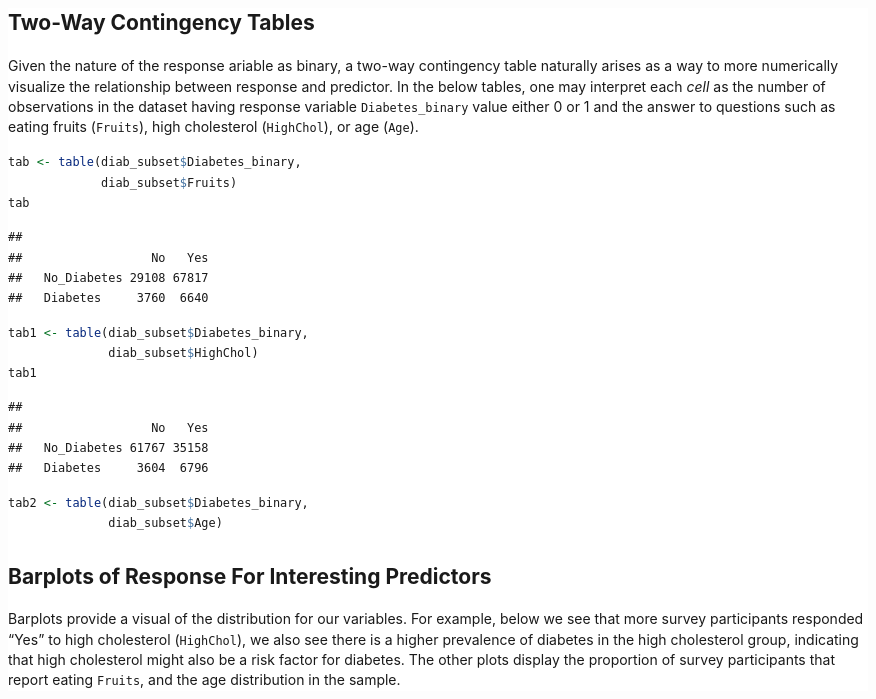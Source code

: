 ## Two-Way Contingency Tables

Given the nature of the response ariable as binary, a two-way
contingency table naturally arises as a way to more numerically
visualize the relationship between response and predictor. In the below
tables, one may interpret each *cell* as the number of observations in
the dataset having response variable `Diabetes_binary` value either $0$
or $1$ and the answer to questions such as eating fruits (`Fruits`),
high cholesterol (`HighChol`), or age (`Age`).

``` r
tab <- table(diab_subset$Diabetes_binary,
             diab_subset$Fruits)
tab
```

    ##              
    ##                  No   Yes
    ##   No_Diabetes 29108 67817
    ##   Diabetes     3760  6640

``` r
tab1 <- table(diab_subset$Diabetes_binary,
              diab_subset$HighChol)
tab1
```

    ##              
    ##                  No   Yes
    ##   No_Diabetes 61767 35158
    ##   Diabetes     3604  6796

``` r
tab2 <- table(diab_subset$Diabetes_binary,
              diab_subset$Age)
```

## Barplots of Response For Interesting Predictors

Barplots provide a visual of the distribution for our variables. For
example, below we see that more survey participants responded “Yes” to
high cholesterol (`HighChol`), we also see there is a higher prevalence
of diabetes in the high cholesterol group, indicating that high
cholesterol might also be a risk factor for diabetes. The other plots
display the proportion of survey participants that report eating
`Fruits`, and the age distribution in the sample.
